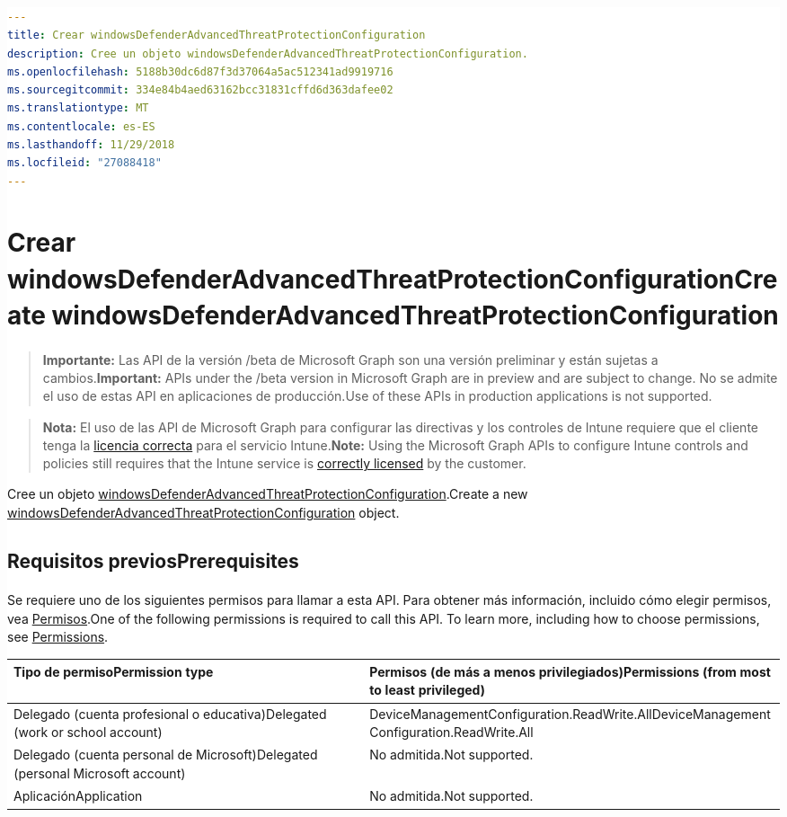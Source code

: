 ```yaml
---
title: Crear windowsDefenderAdvancedThreatProtectionConfiguration
description: Cree un objeto windowsDefenderAdvancedThreatProtectionConfiguration.
ms.openlocfilehash: 5188b30dc6d87f3d37064a5ac512341ad9919716
ms.sourcegitcommit: 334e84b4aed63162bcc31831cffd6d363dafee02
ms.translationtype: MT
ms.contentlocale: es-ES
ms.lasthandoff: 11/29/2018
ms.locfileid: "27088418"
---
```

# <a name="create-windowsdefenderadvancedthreatprotectionconfiguration"></a><span data-ttu-id="1a7f6-103">Crear windowsDefenderAdvancedThreatProtectionConfiguration</span><span class="sxs-lookup"><span data-stu-id="1a7f6-103">Create windowsDefenderAdvancedThreatProtectionConfiguration</span></span>

> <span data-ttu-id="1a7f6-104">**Importante:** Las API de la versión /beta de Microsoft Graph son una versión preliminar y están sujetas a cambios.</span><span class="sxs-lookup"><span data-stu-id="1a7f6-104">**Important:** APIs under the /beta version in Microsoft Graph are in preview and are subject to change.</span></span> <span data-ttu-id="1a7f6-105">No se admite el uso de estas API en aplicaciones de producción.</span><span class="sxs-lookup"><span data-stu-id="1a7f6-105">Use of these APIs in production applications is not supported.</span></span>

> <span data-ttu-id="1a7f6-106">**Nota:** El uso de las API de Microsoft Graph para configurar las directivas y los controles de Intune requiere que el cliente tenga la [licencia correcta](https://go.microsoft.com/fwlink/?linkid=839381) para el servicio Intune.</span><span class="sxs-lookup"><span data-stu-id="1a7f6-106">**Note:** Using the Microsoft Graph APIs to configure Intune controls and policies still requires that the Intune service is [correctly licensed](https://go.microsoft.com/fwlink/?linkid=839381) by the customer.</span></span>

<span data-ttu-id="1a7f6-107">Cree un objeto [windowsDefenderAdvancedThreatProtectionConfiguration](../resources/intune-deviceconfig-windowsdefenderadvancedthreatprotectionconfiguration.md).</span><span class="sxs-lookup"><span data-stu-id="1a7f6-107">Create a new [windowsDefenderAdvancedThreatProtectionConfiguration](../resources/intune-deviceconfig-windowsdefenderadvancedthreatprotectionconfiguration.md) object.</span></span>
## <a name="prerequisites"></a><span data-ttu-id="1a7f6-108">Requisitos previos</span><span class="sxs-lookup"><span data-stu-id="1a7f6-108">Prerequisites</span></span>
<span data-ttu-id="1a7f6-p102">Se requiere uno de los siguientes permisos para llamar a esta API. Para obtener más información, incluido cómo elegir permisos, vea [Permisos](/graph/permissions-reference).</span><span class="sxs-lookup"><span data-stu-id="1a7f6-p102">One of the following permissions is required to call this API. To learn more, including how to choose permissions, see [Permissions](/graph/permissions-reference).</span></span>

|<span data-ttu-id="1a7f6-111">Tipo de permiso</span><span class="sxs-lookup"><span data-stu-id="1a7f6-111">Permission type</span></span>|<span data-ttu-id="1a7f6-112">Permisos (de más a menos privilegiados)</span><span class="sxs-lookup"><span data-stu-id="1a7f6-112">Permissions (from most to least privileged)</span></span>|
|:---|:---|
|<span data-ttu-id="1a7f6-113">Delegado (cuenta profesional o educativa)</span><span class="sxs-lookup"><span data-stu-id="1a7f6-113">Delegated (work or school account)</span></span>|<span data-ttu-id="1a7f6-114">DeviceManagementConfiguration.ReadWrite.All</span><span class="sxs-lookup"><span data-stu-id="1a7f6-114">DeviceManagementConfiguration.ReadWrite.All</span></span>|
|<span data-ttu-id="1a7f6-115">Delegado (cuenta personal de Microsoft)</span><span class="sxs-lookup"><span data-stu-id="1a7f6-115">Delegated (personal Microsoft account)</span></span>|<span data-ttu-id="1a7f6-116">No admitida.</span><span class="sxs-lookup"><span data-stu-id="1a7f6-116">Not supported.</span></span>|
|<span data-ttu-id="1a7f6-117">Aplicación</span><span class="sxs-lookup"><span data-stu-id="1a7f6-117">Application</span></span>|<span data-ttu-id="1a7f6-118">No admitida.</span><span class="sxs-lookup"><span data-stu-id="1a7f6-118">Not supported.</span></span>|
